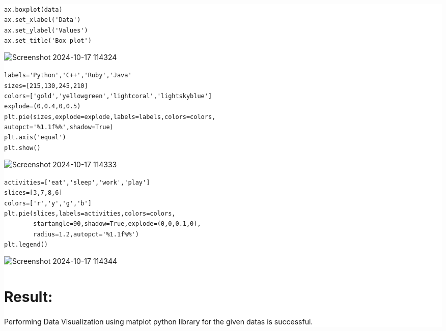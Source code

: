 ```
ax.boxplot(data)
ax.set_xlabel('Data')
ax.set_ylabel('Values')
ax.set_title('Box plot')
```
![Screenshot 2024-10-17 114324](https://github.com/user-attachments/assets/26c8687a-5096-4c35-9de3-59b3a71254a4)
```
labels='Python','C++','Ruby','Java'
sizes=[215,130,245,210]
colors=['gold','yellowgreen','lightcoral','lightskyblue']
explode=(0,0.4,0,0.5)
plt.pie(sizes,explode=explode,labels=labels,colors=colors,
autopct='%1.1f%%',shadow=True)
plt.axis('equal')
plt.show()
```
![Screenshot 2024-10-17 114333](https://github.com/user-attachments/assets/a433f104-5952-47d2-bb14-0564ac20b3fa)
```
activities=['eat','sleep','work','play']
slices=[3,7,8,6]
colors=['r','y','g','b']
plt.pie(slices,labels=activities,colors=colors,
        startangle=90,shadow=True,explode=(0,0,0.1,0),
        radius=1.2,autopct='%1.1f%%')
plt.legend()
```
![Screenshot 2024-10-17 114344](https://github.com/user-attachments/assets/42bc1c65-c921-4614-8bec-a9b3e73215c6)


# Result:
  Performing Data Visualization using matplot python library for the given datas is successful.
